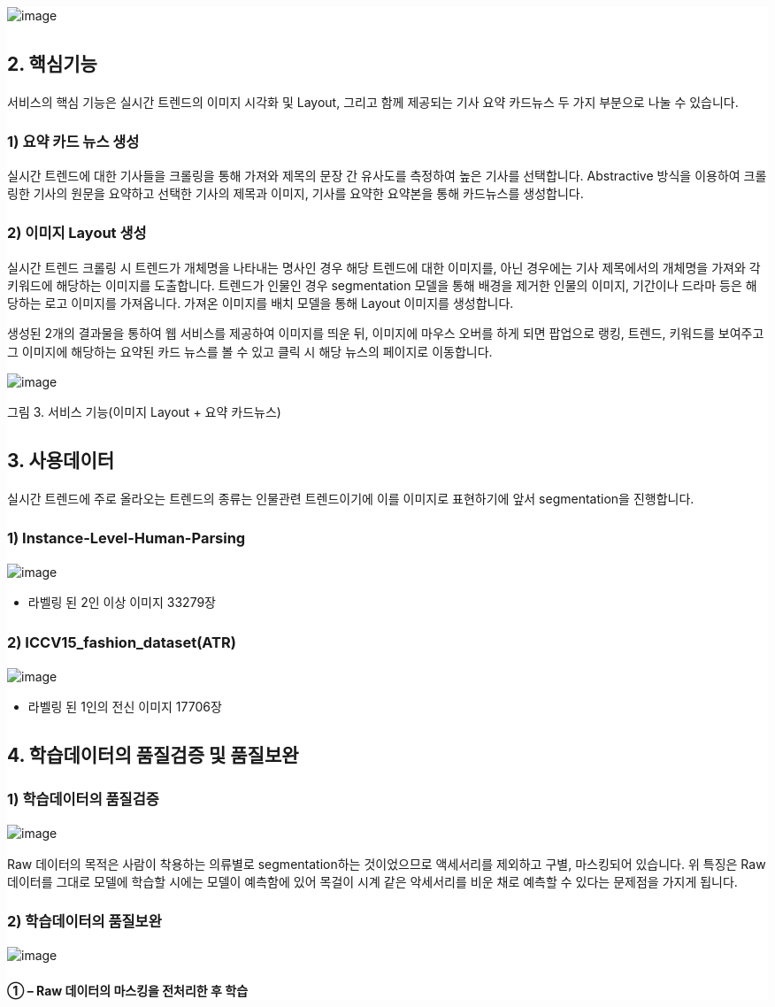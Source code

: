 ![image](https://user-images.githubusercontent.com/105573554/188044344-500395ba-6b07-4bfc-b031-0a92bcac3b0b.png)



## 2. 핵심기능
서비스의 핵심 기능은 실시간 트렌드의 이미지 시각화 및 Layout, 그리고 함께 제공되는 기사 요약 카드뉴스 두 가지 부분으로 나눌 수 있습니다. 

### 1) 요약 카드 뉴스 생성
실시간 트렌드에 대한 기사들을 크롤링을 통해 가져와 제목의 문장 간 유사도를 측정하여 높은 기사를 선택합니다. Abstractive 방식을 이용하여 크롤링한 기사의 원문을 요약하고 선택한 기사의 제목과 이미지, 기사를 요약한 요약본을 통해 카드뉴스를 생성합니다.

### 2) 이미지 Layout 생성
실시간 트렌드 크롤링 시 트렌드가 개체명을 나타내는 명사인 경우 해당 트렌드에 대한 이미지를, 아닌 경우에는 기사 제목에서의 개체명을 가져와 각 키워드에 해당하는 이미지를 도출합니다. 트렌드가 인물인 경우 segmentation 모델을 통해 배경을 제거한 인물의 이미지, 기간이나 드라마 등은 해당하는 로고 이미지를 가져옵니다. 가져온 이미지를 배치 모델을 통해 Layout 이미지를 생성합니다. 

생성된 2개의 결과물을 통하여 웹 서비스를 제공하여 이미지를 띄운 뒤, 이미지에 마우스 오버를 하게 되면 팝업으로 랭킹, 트렌드, 키워드를 보여주고 그 이미지에 해당하는 요약된 카드 뉴스를 볼 수 있고 클릭 시 해당 뉴스의 페이지로 이동합니다.

![image](https://user-images.githubusercontent.com/105573554/188044514-d0918c8a-3d2f-44a0-9a21-c32c787bbfb4.png)

그림 3. 서비스 기능(이미지 Layout + 요약 카드뉴스)

## 3. 사용데이터
실시간 트렌드에 주로 올라오는 트렌드의 종류는 인물관련 트렌드이기에 이를 이미지로 표현하기에 앞서 segmentation을 진행합니다.

### 1) Instance-Level-Human-Parsing
![image](https://user-images.githubusercontent.com/105573554/188044856-a23434a7-267a-4cda-9c83-8a2efea2d0df.png)

- 라벨링 된 2인 이상 이미지 33279장
### 2) ICCV15_fashion_dataset(ATR)
![image](https://user-images.githubusercontent.com/105573554/188044819-986fbaf7-59bf-4d66-b50a-751703e60931.png)

- 라벨링 된 1인의 전신 이미지 17706장 


## 4. 학습데이터의 품질검증 및 품질보완

### 1) 학습데이터의 품질검증
![image](https://user-images.githubusercontent.com/105573554/188045007-0e63037b-07ef-42c4-983c-05c4d045d5f1.png)

Raw 데이터의 목적은 사람이 착용하는 의류별로 segmentation하는 것이었으므로 액세서리를 제외하고 구별, 마스킹되어 있습니다.
위 특징은 Raw 데이터를 그대로 모델에 학습할 시에는 모델이 예측함에 있어 목걸이 시계 같은 악세서리를 비운 채로 예측할 수 있다는 문제점을 가지게 됩니다.

### 2) 학습데이터의 품질보완
![image](https://user-images.githubusercontent.com/105573554/188045048-c5542ec1-831e-4e45-b801-5fca4a201306.png)

#### ① – Raw 데이터의 마스킹을 전처리한 후 학습
